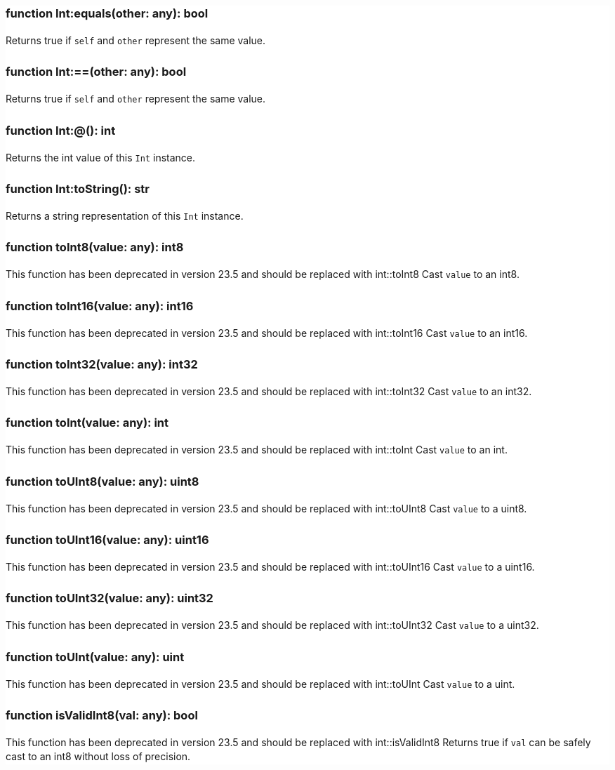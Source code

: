 ### function Int:equals(other: any): bool
Returns true if `self` and `other` represent the same value.

### function Int:==(other: any): bool
Returns true if `self` and `other` represent the same value.

### function Int:@(): int
Returns the int value of this `Int` instance.

### function Int:toString(): str
Returns a string representation of this `Int` instance.

### function toInt8(value: any): int8 
This function has been deprecated in version 23.5 and should be replaced with int::toInt8
Cast `value` to an int8.

### function toInt16(value: any): int16 
This function has been deprecated in version 23.5 and should be replaced with int::toInt16
Cast `value` to an int16.

### function toInt32(value: any): int32 
This function has been deprecated in version 23.5 and should be replaced with int::toInt32
Cast `value` to an int32.

### function toInt(value: any): int 
This function has been deprecated in version 23.5 and should be replaced with int::toInt
Cast `value` to an int.

### function toUInt8(value: any): uint8 
This function has been deprecated in version 23.5 and should be replaced with int::toUInt8
Cast `value` to a uint8.

### function toUInt16(value: any): uint16 
This function has been deprecated in version 23.5 and should be replaced with int::toUInt16
Cast `value` to a uint16.

### function toUInt32(value: any): uint32 
This function has been deprecated in version 23.5 and should be replaced with int::toUInt32
Cast `value` to a uint32.

### function toUInt(value: any): uint 
This function has been deprecated in version 23.5 and should be replaced with int::toUInt
Cast `value` to a uint.

### function isValidInt8(val: any): bool 
This function has been deprecated in version 23.5 and should be replaced with int::isValidInt8
Returns true if `val` can be safely cast to an int8 without loss of precision.

